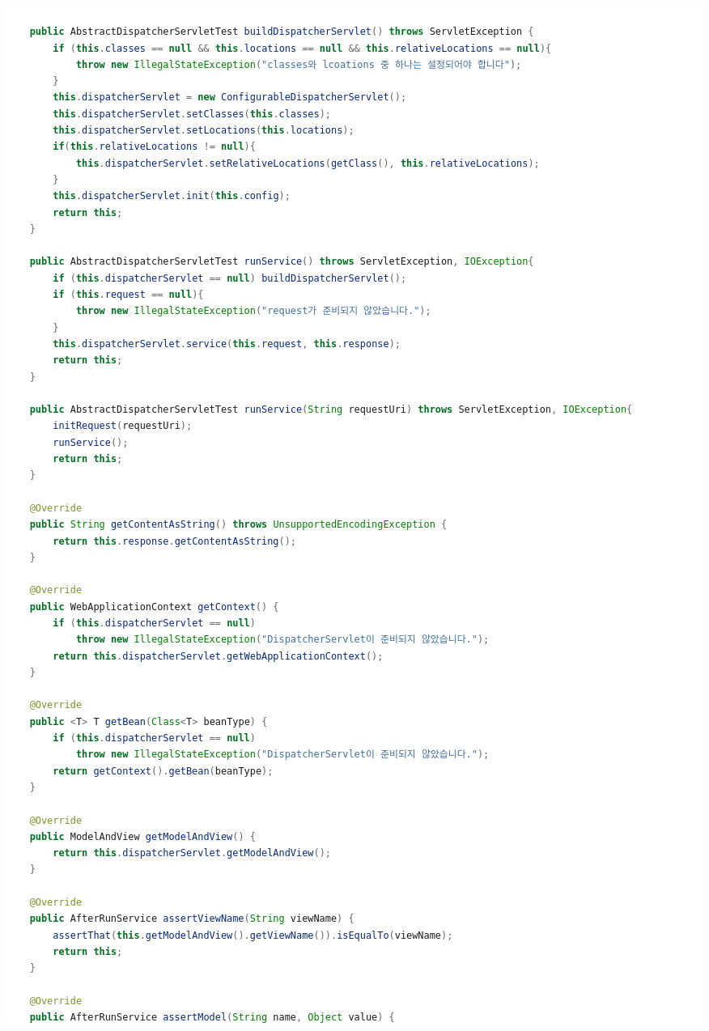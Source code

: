 ```Java

    public AbstractDispatcherServletTest buildDispatcherServlet() throws ServletException {
        if (this.classes == null && this.locations == null && this.relativeLocations == null){
            throw new IllegalStateException("classes와 lcoations 중 하나는 설정되어야 합니다");
        }
        this.dispatcherServlet = new ConfigurableDispatcherServlet();
        this.dispatcherServlet.setClasses(this.classes);
        this.dispatcherServlet.setLocations(this.locations);
        if(this.relativeLocations != null){
            this.dispatcherServlet.setRelativeLocations(getClass(), this.relativeLocations);
        }
        this.dispatcherServlet.init(this.config);
        return this;
    }

    public AbstractDispatcherServletTest runService() throws ServletException, IOException{
        if (this.dispatcherServlet == null) buildDispatcherServlet();
        if (this.request == null){
            throw new IllegalStateException("request가 준비되지 않았습니다.");
        }
        this.dispatcherServlet.service(this.request, this.response);
        return this;
    }

    public AbstractDispatcherServletTest runService(String requestUri) throws ServletException, IOException{
        initRequest(requestUri);
        runService();
        return this;
    }

    @Override
    public String getContentAsString() throws UnsupportedEncodingException {
        return this.response.getContentAsString();
    }

    @Override
    public WebApplicationContext getContext() {
        if (this.dispatcherServlet == null)
            throw new IllegalStateException("DispatcherServlet이 준비되지 않았습니다.");
        return this.dispatcherServlet.getWebApplicationContext();
    }

    @Override
    public <T> T getBean(Class<T> beanType) {
        if (this.dispatcherServlet == null)
            throw new IllegalStateException("DispatcherServlet이 준비되지 않았습니다.");
        return getContext().getBean(beanType);
    }

    @Override
    public ModelAndView getModelAndView() {
        return this.dispatcherServlet.getModelAndView();
    }

    @Override
    public AfterRunService assertViewName(String viewName) {
        assertThat(this.getModelAndView().getViewName()).isEqualTo(viewName);
        return this;
    }

    @Override
    public AfterRunService assertModel(String name, Object value) {
```